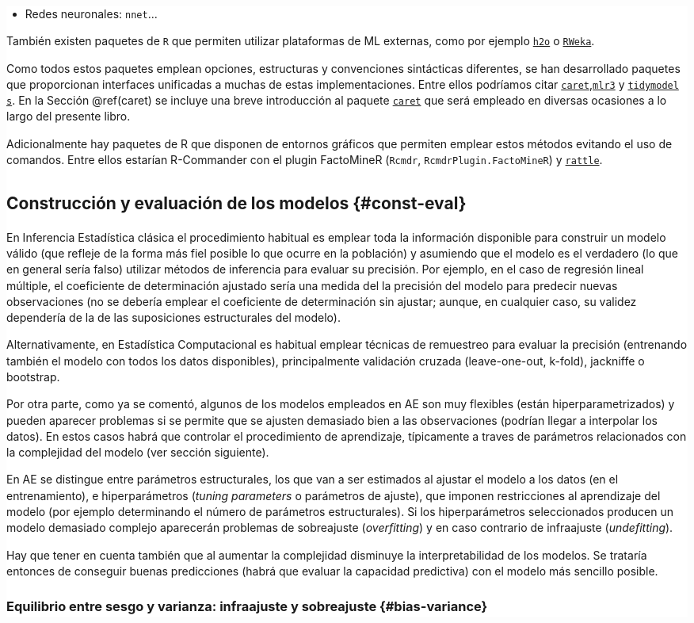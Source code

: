 -   Redes neuronales: `nnet`... 

También existen paquetes de `R` que permiten utilizar plataformas de ML externas, como por ejemplo [`h2o`](https://github.com/h2oai/h2o-3/tree/master/h2o-r ) o [`RWeka`](https://CRAN.R-project.org/package=RWeka).

Como todos estos paquetes emplean opciones, estructuras y convenciones sintácticas diferentes, se han desarrollado paquetes que proporcionan interfaces unificadas a muchas de estas implementaciones. 
Entre ellos podríamos citar [`caret`](https://topepo.github.io/caret),[`mlr3`](https://mlr3.mlr-org.com) y [`tidymodels`](https://www.tidymodels.org).
En la Sección \@ref(caret) se incluye una breve introducción al paquete [`caret`](https://topepo.github.io/caret) que será empleado en diversas ocasiones a lo largo del presente libro.

Adicionalmente hay paquetes de R que disponen de entornos gráficos que permiten emplear estos métodos evitando el uso de comandos. 
Entre ellos estarían R-Commander con el plugin FactoMineR (`Rcmdr`, `RcmdrPlugin.FactoMineR`) y [`rattle`](https://rattle.togaware.com).


## Construcción y evaluación de los modelos {#const-eval}

En Inferencia Estadística clásica el procedimiento habitual es emplear toda la información disponible para construir un modelo válido (que refleje de la forma más fiel posible lo que ocurre en la población) y asumiendo que el modelo es el verdadero (lo que en general sería falso) utilizar métodos de inferencia para evaluar su precisión. 
Por ejemplo, en el caso de regresión lineal múltiple, el coeficiente de determinación ajustado sería una medida del la precisión del modelo para predecir nuevas observaciones (no se debería emplear el coeficiente de determinación sin ajustar; aunque, en cualquier caso, su validez dependería de la de las suposiciones estructurales del modelo).

Alternativamente, en Estadística Computacional es habitual emplear técnicas de remuestreo para evaluar la precisión (entrenando también el modelo con todos los datos disponibles), principalmente validación cruzada (leave-one-out, k-fold), jackniffe o bootstrap. 

Por otra parte, como ya se comentó, algunos de los modelos empleados en AE son muy flexibles (están hiperparametrizados) y pueden aparecer problemas si se permite que se ajusten demasiado bien a las observaciones (podrían llegar a interpolar los datos). 
En estos casos habrá que controlar el procedimiento de aprendizaje, típicamente a traves de  parámetros relacionados con la complejidad del modelo (ver sección siguiente).

En AE se distingue entre parámetros estructurales, los que van a ser estimados al ajustar el modelo a los datos (en el entrenamiento), e hiperparámetros (*tuning parameters* o parámetros de ajuste), que imponen restricciones al aprendizaje del modelo (por ejemplo determinando el número de parámetros estructurales).
Si los hiperparámetros seleccionados producen un modelo demasiado complejo aparecerán problemas de sobreajuste (*overfitting*) y en caso contrario de infraajuste (*undefitting*).

Hay que tener en cuenta también que al aumentar la complejidad disminuye la interpretabilidad de los modelos. 
Se trataría entonces de conseguir buenas predicciones (habrá que evaluar la capacidad predictiva) con el modelo más sencillo posible.



### Equilibrio entre sesgo y varianza: infraajuste y sobreajuste {#bias-variance}

